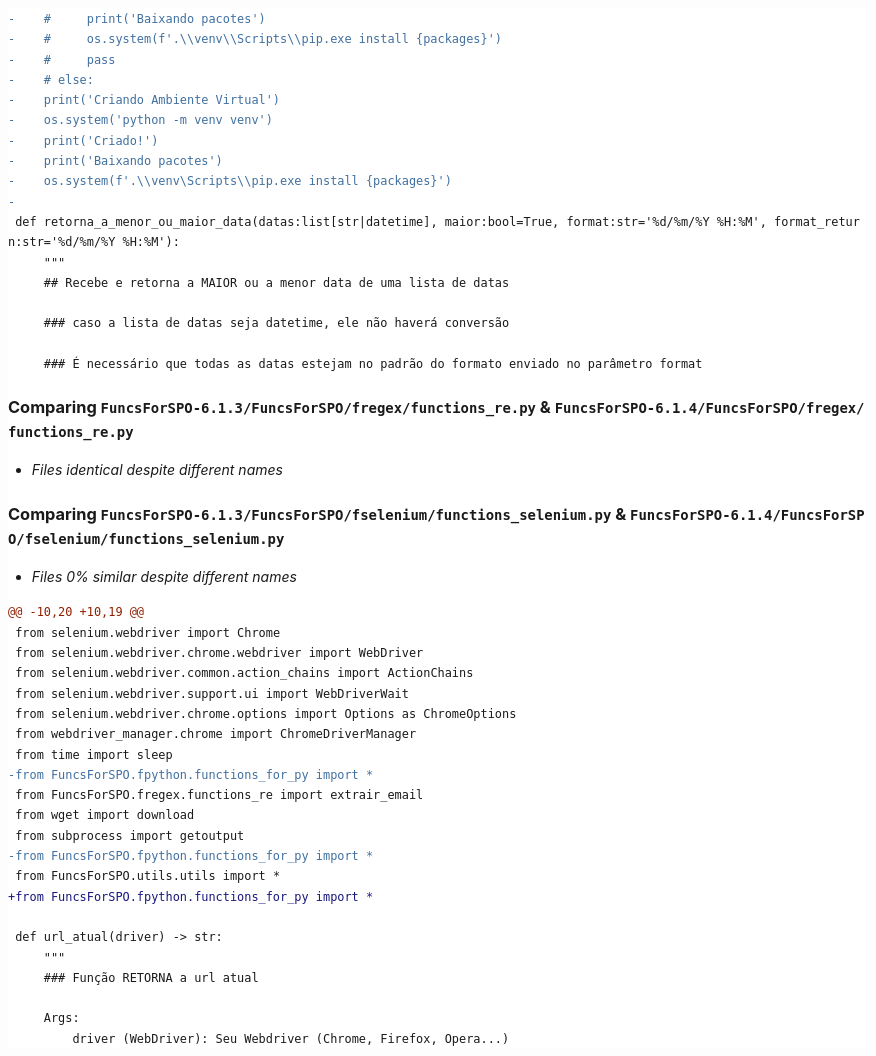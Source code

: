 ```diff
-    #     print('Baixando pacotes')
-    #     os.system(f'.\\venv\\Scripts\\pip.exe install {packages}')
-    #     pass
-    # else:
-    print('Criando Ambiente Virtual')
-    os.system('python -m venv venv')
-    print('Criado!')
-    print('Baixando pacotes')
-    os.system(f'.\\venv\Scripts\\pip.exe install {packages}')
-    
 def retorna_a_menor_ou_maior_data(datas:list[str|datetime], maior:bool=True, format:str='%d/%m/%Y %H:%M', format_return:str='%d/%m/%Y %H:%M'):
     """
     ## Recebe e retorna a MAIOR ou a menor data de uma lista de datas
     
     ### caso a lista de datas seja datetime, ele não haverá conversão
 
     ### É necessário que todas as datas estejam no padrão do formato enviado no parâmetro format
```

### Comparing `FuncsForSPO-6.1.3/FuncsForSPO/fregex/functions_re.py` & `FuncsForSPO-6.1.4/FuncsForSPO/fregex/functions_re.py`

 * *Files identical despite different names*

### Comparing `FuncsForSPO-6.1.3/FuncsForSPO/fselenium/functions_selenium.py` & `FuncsForSPO-6.1.4/FuncsForSPO/fselenium/functions_selenium.py`

 * *Files 0% similar despite different names*

```diff
@@ -10,20 +10,19 @@
 from selenium.webdriver import Chrome 
 from selenium.webdriver.chrome.webdriver import WebDriver
 from selenium.webdriver.common.action_chains import ActionChains
 from selenium.webdriver.support.ui import WebDriverWait
 from selenium.webdriver.chrome.options import Options as ChromeOptions
 from webdriver_manager.chrome import ChromeDriverManager 
 from time import sleep
-from FuncsForSPO.fpython.functions_for_py import *
 from FuncsForSPO.fregex.functions_re import extrair_email
 from wget import download
 from subprocess import getoutput
-from FuncsForSPO.fpython.functions_for_py import *
 from FuncsForSPO.utils.utils import *
+from FuncsForSPO.fpython.functions_for_py import *
 
 def url_atual(driver) -> str:
     """
     ### Função RETORNA a url atual
 
     Args:
         driver (WebDriver): Seu Webdriver (Chrome, Firefox, Opera...)
```
